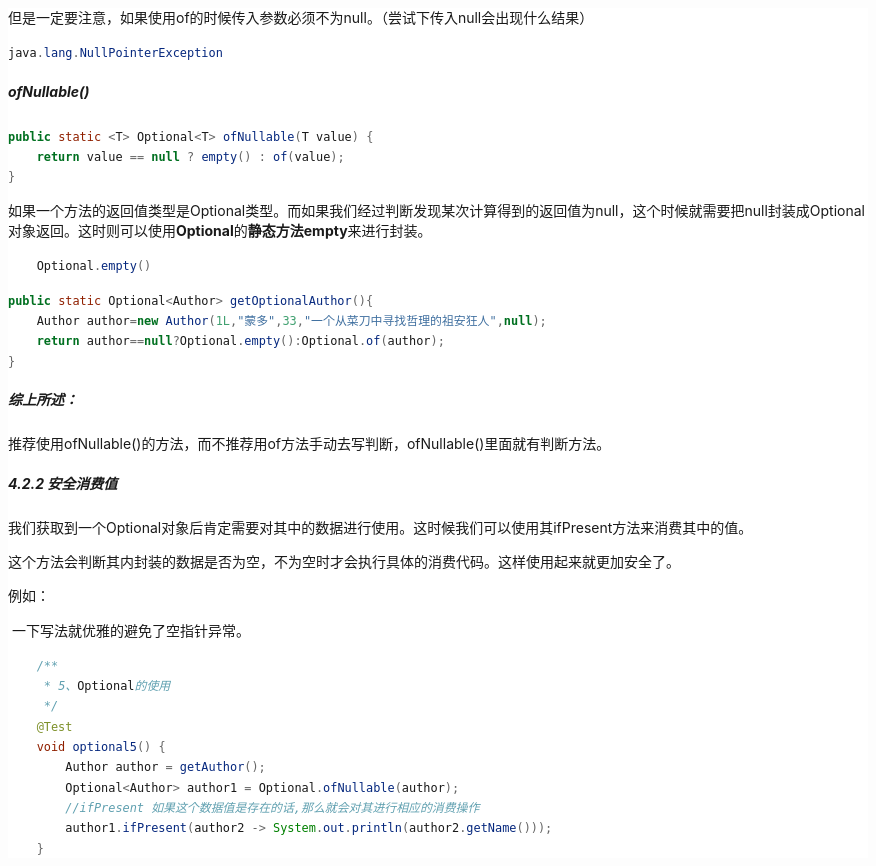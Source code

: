    但是一定要注意，如果使用of的时候传入参数必须不为null。（尝试下传入null会出现什么结果）

```java
java.lang.NullPointerException
```



##### ofNullable()

```java
public static <T> Optional<T> ofNullable(T value) {
    return value == null ? empty() : of(value);
}
```

   

​    如果一个方法的返回值类型是Optional类型。而如果我们经过判断发现某次计算得到的返回值为null，这个时候就需要把null封装成Optional对象返回。这时则可以使用**Optional**的**静态方法empty**来进行封装。

```java
    Optional.empty()
```

```java
public static Optional<Author> getOptionalAuthor(){
    Author author=new Author(1L,"蒙多",33,"一个从菜刀中寻找哲理的祖安狂人",null);
    return author==null?Optional.empty():Optional.of(author);
}
```

##### 综上所述：

​      推荐使用ofNullable()的方法，而不推荐用of方法手动去写判断，ofNullable()里面就有判断方法。



##### 4.2.2 安全消费值

我们获取到一个Optional对象后肯定需要对其中的数据进行使用。这时候我们可以使用其ifPresent方法来消费其中的值。

这个方法会判断其内封装的数据是否为空，不为空时才会执行具体的消费代码。这样使用起来就更加安全了。

例如：

​      一下写法就优雅的避免了空指针异常。

```java
    /**
     * 5、Optional的使用
     */
    @Test
    void optional5() {
        Author author = getAuthor();
        Optional<Author> author1 = Optional.ofNullable(author);
        //ifPresent 如果这个数据值是存在的话,那么就会对其进行相应的消费操作
        author1.ifPresent(author2 -> System.out.println(author2.getName()));
    }
```

